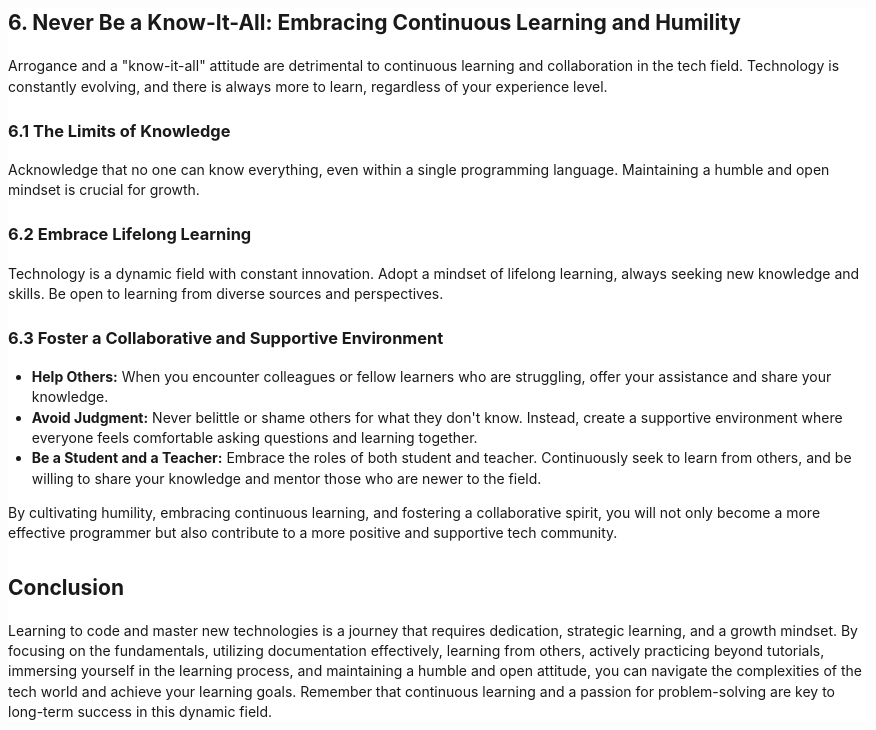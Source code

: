 ## 6. Never Be a Know-It-All: Embracing Continuous Learning and Humility

Arrogance and a "know-it-all" attitude are detrimental to continuous learning and collaboration in the tech field.  Technology is constantly evolving, and there is always more to learn, regardless of your experience level.

### 6.1  The Limits of Knowledge

Acknowledge that no one can know everything, even within a single programming language.  Maintaining a humble and open mindset is crucial for growth.

### 6.2  Embrace Lifelong Learning

Technology is a dynamic field with constant innovation.  Adopt a mindset of lifelong learning, always seeking new knowledge and skills.  Be open to learning from diverse sources and perspectives.

### 6.3  Foster a Collaborative and Supportive Environment

*   **Help Others:**  When you encounter colleagues or fellow learners who are struggling, offer your assistance and share your knowledge.
*   **Avoid Judgment:**  Never belittle or shame others for what they don't know. Instead, create a supportive environment where everyone feels comfortable asking questions and learning together.
*   **Be a Student and a Teacher:**  Embrace the roles of both student and teacher. Continuously seek to learn from others, and be willing to share your knowledge and mentor those who are newer to the field.

By cultivating humility, embracing continuous learning, and fostering a collaborative spirit, you will not only become a more effective programmer but also contribute to a more positive and supportive tech community.

## Conclusion

Learning to code and master new technologies is a journey that requires dedication, strategic learning, and a growth mindset. By focusing on the fundamentals, utilizing documentation effectively, learning from others, actively practicing beyond tutorials, immersing yourself in the learning process, and maintaining a humble and open attitude, you can navigate the complexities of the tech world and achieve your learning goals. Remember that continuous learning and a passion for problem-solving are key to long-term success in this dynamic field.
